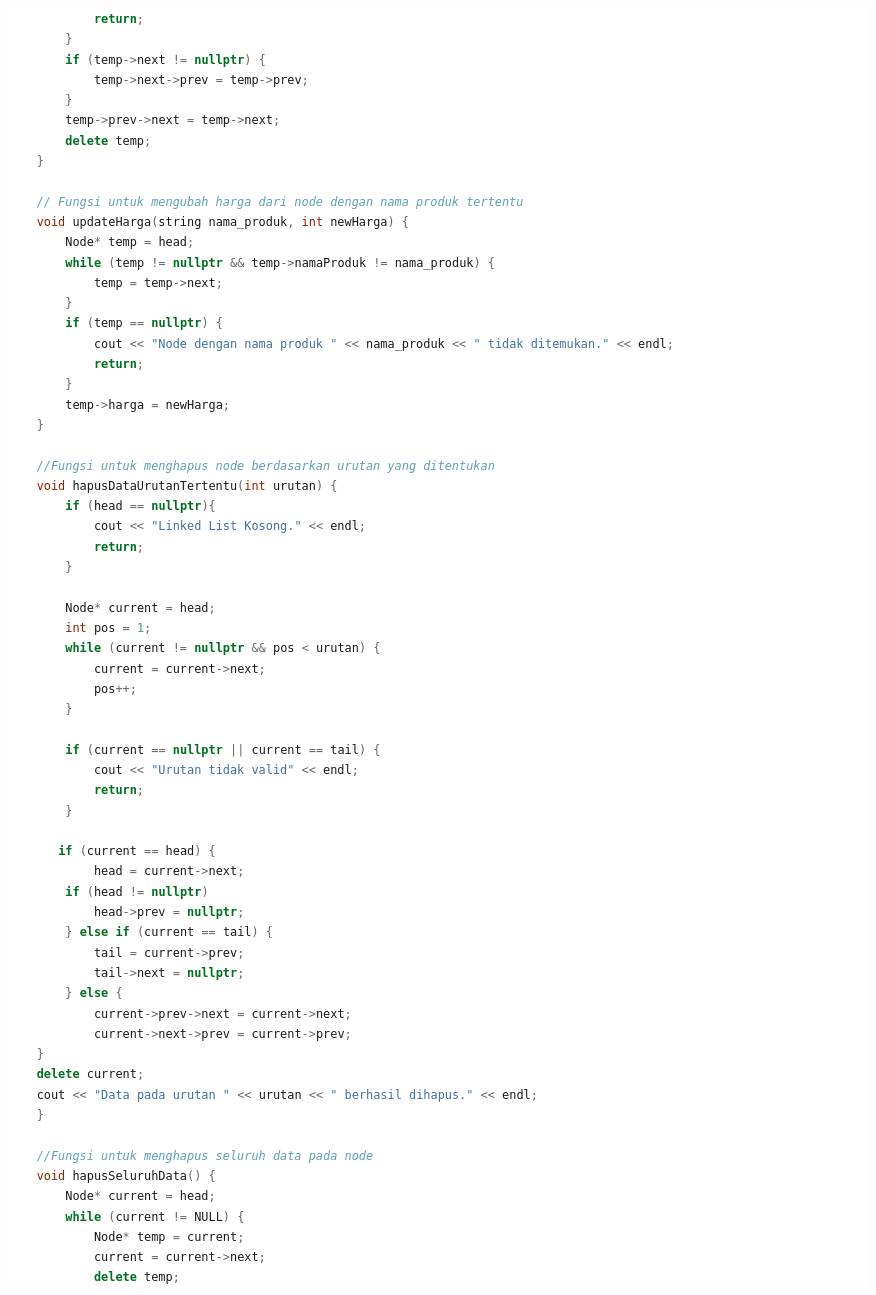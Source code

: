 ```C++
            return;
        }
        if (temp->next != nullptr) {
            temp->next->prev = temp->prev;
        }
        temp->prev->next = temp->next;
        delete temp;
    }

    // Fungsi untuk mengubah harga dari node dengan nama produk tertentu
    void updateHarga(string nama_produk, int newHarga) {
        Node* temp = head;
        while (temp != nullptr && temp->namaProduk != nama_produk) {
            temp = temp->next;
        }
        if (temp == nullptr) {
            cout << "Node dengan nama produk " << nama_produk << " tidak ditemukan." << endl;
            return;
        }
        temp->harga = newHarga;
    }

    //Fungsi untuk menghapus node berdasarkan urutan yang ditentukan
    void hapusDataUrutanTertentu(int urutan) {
        if (head == nullptr){
            cout << "Linked List Kosong." << endl;
            return;
        }

        Node* current = head;
        int pos = 1;
        while (current != nullptr && pos < urutan) {
            current = current->next;
            pos++;
        }

        if (current == nullptr || current == tail) {
            cout << "Urutan tidak valid" << endl;
            return;
        }

       if (current == head) {
            head = current->next;
        if (head != nullptr)
            head->prev = nullptr;
        } else if (current == tail) {
            tail = current->prev;
            tail->next = nullptr;
        } else {
            current->prev->next = current->next;
            current->next->prev = current->prev;
    }
    delete current;
    cout << "Data pada urutan " << urutan << " berhasil dihapus." << endl;
    }

    //Fungsi untuk menghapus seluruh data pada node
    void hapusSeluruhData() {
        Node* current = head;
        while (current != NULL) {
            Node* temp = current;
            current = current->next;
            delete temp;
```